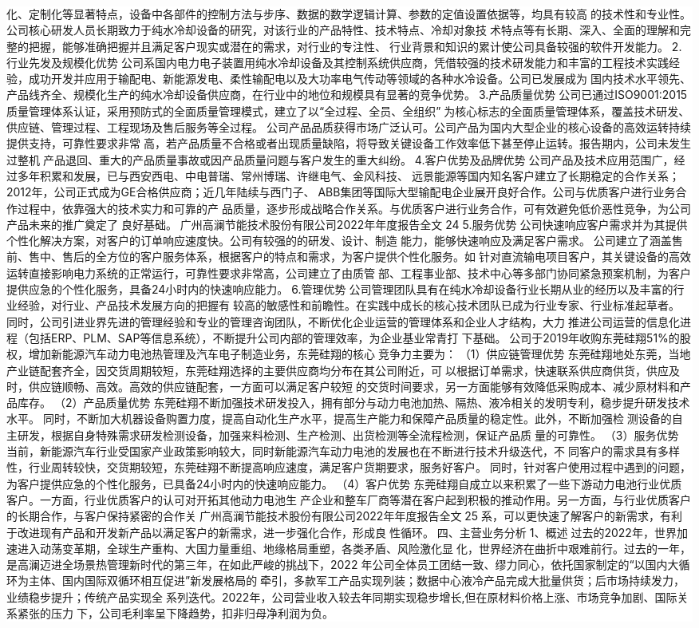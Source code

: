 化、定制化等显著特点，设备中各部件的控制方法与步序、数据的数学逻辑计算、参数的定值设置依据等，均具有较高
的技术性和专业性。公司核心研发人员长期致力于纯水冷却设备的研究，对该行业的产品特性、技术特点、冷却对象技
术特点等有长期、深入、全面的理解和完整的把握，能够准确把握并且满足客户现实或潜在的需求，对行业的专注性、
行业背景和知识的累计使公司具备较强的软件开发能力。
2.行业先发及规模化优势
公司系国内电力电子装置用纯水冷却设备及其控制系统供应商，凭借较强的技术研发能力和丰富的工程技术实践经
验，成功开发并应用于输配电、新能源发电、柔性输配电以及大功率电气传动等领域的各种水冷设备。公司已发展成为
国内技术水平领先、产品线齐全、规模化生产的纯水冷却设备供应商，在行业中的地位和规模具有显著的竞争优势。
3.产品质量优势
公司已通过ISO9001:2015质量管理体系认证，采用预防式的全面质量管理模式，建立了以“全过程、全员、全组织”
为核心标志的全面质量管理体系，覆盖技术研发、供应链、管理过程、工程现场及售后服务等全过程。
公司产品品质获得市场广泛认可。公司产品为国内大型企业的核心设备的高效运转持续提供支持，可靠性要求非常
高，若产品质量不合格或者出现质量缺陷，将导致关键设备工作效率低下甚至停止运转。报告期内，公司未发生过整机
产品退回、重大的产品质量事故或因产品质量问题与客户发生的重大纠纷。
4.客户优势及品牌优势
公司产品及技术应用范围广，经过多年积累和发展，已与西安西电、中电普瑞、常州博瑞、许继电气、金风科技、
远景能源等国内知名客户建立了长期稳定的合作关系；2012年，公司正式成为GE合格供应商；近几年陆续与西门子、
ABB集团等国际大型输配电企业展开良好合作。公司与优质客户进行业务合作过程中，依靠强大的技术实力和可靠的产
品质量，逐步形成战略合作关系。与优质客户进行业务合作，可有效避免低价恶性竞争，为公司产品未来的推广奠定了
良好基础。
广州高澜节能技术股份有限公司2022年年度报告全文
24
5.服务优势
公司快速响应客户需求并为其提供个性化解决方案，对客户的订单响应速度快。公司有较强的的研发、设计、制造
能力，能够快速响应及满足客户需求。
公司建立了涵盖售前、售中、售后的全方位的客户服务体系，根据客户的特点和需求，为客户提供个性化服务。如
针对直流输电项目客户，其关键设备的高效运转直接影响电力系统的正常运行，可靠性要求非常高，公司建立了由质管
部、工程事业部、技术中心等多部门协同紧急预案机制，为客户提供应急的个性化服务，具备24小时内的快速响应能力。
6.管理优势
公司管理团队具有在纯水冷却设备行业长期从业的经历以及丰富的行业经验，对行业、产品技术发展方向的把握有
较高的敏感性和前瞻性。在实践中成长的核心技术团队已成为行业专家、行业标准起草者。
同时，公司引进业界先进的管理经验和专业的管理咨询团队，不断优化企业运营的管理体系和企业人才结构，大力
推进公司运营的信息化进程（包括ERP、PLM、SAP等信息系统），不断提升公司内部的管理效率，为企业基业常青打
下基础。
公司于2019年收购东莞硅翔51%的股权，增加新能源汽车动力电池热管理及汽车电子制造业务，东莞硅翔的核心
竞争力主要为：
（1）供应链管理优势
东莞硅翔地处东莞，当地产业链配套齐全，因交货周期较短，东莞硅翔选择的主要供应商均分布在其公司附近，可
以根据订单需求，快速联系供应商供货，供应及时，供应链顺畅、高效。高效的供应链配套，一方面可以满足客户较短
的交货时间要求，另一方面能够有效降低采购成本、减少原材料和产品库存。
（2）产品质量优势
东莞硅翔不断加强技术研发投入，拥有部分与动力电池加热、隔热、液冷相关的发明专利，稳步提升研发技术水平。
同时，不断加大机器设备购置力度，提高自动化生产水平，提高生产能力和保障产品质量的稳定性。此外，不断加强检
测设备的自主研发，根据自身特殊需求研发检测设备，加强来料检测、生产检测、出货检测等全流程检测，保证产品质
量的可靠性。
（3）服务优势
当前，新能源汽车行业受国家产业政策影响较大，同时新能源汽车动力电池的发展也在不断进行技术升级迭代，不
同客户的需求具有多样性，行业周转较快，交货期较短，东莞硅翔不断提高响应速度，满足客户货期要求，服务好客户。
同时，针对客户使用过程中遇到的问题，为客户提供应急的个性化服务，已具备24小时内的快速响应能力。
（4）客户优势
东莞硅翔自成立以来积累了一些下游动力电池行业优质客户。一方面，行业优质客户的认可对开拓其他动力电池生
产企业和整车厂商等潜在客户起到积极的推动作用。另一方面，与行业优质客户的长期合作，与客户保持紧密的合作关
广州高澜节能技术股份有限公司2022年年度报告全文
25
系，可以更快速了解客户的新需求，有利于改进现有产品和开发新产品以满足客户的新需求，进一步强化合作，形成良
性循环。
四、主营业务分析
1、概述
过去的2022年，世界加速进入动荡变革期，全球生产重构、大国力量重组、地缘格局重塑，各类矛盾、风险激化显
化，世界经济在曲折中艰难前行。过去的一年，是高澜迈进全场景热管理新时代的第三年，在如此严峻的挑战下，2022
年公司全体员工团结一致、缪力同心，依托国家制定的“以国内大循环为主体、国内国际双循环相互促进”新发展格局的
牵引，多款军工产品实现列装；数据中心液冷产品完成大批量供货；后市场持续发力，业绩稳步提升；传统产品实现全
系列迭代。2022年，公司营业收入较去年同期实现稳步增长,但在原材料价格上涨、市场竞争加剧、国际关系紧张的压力
下，公司毛利率呈下降趋势，扣非归母净利润为负。